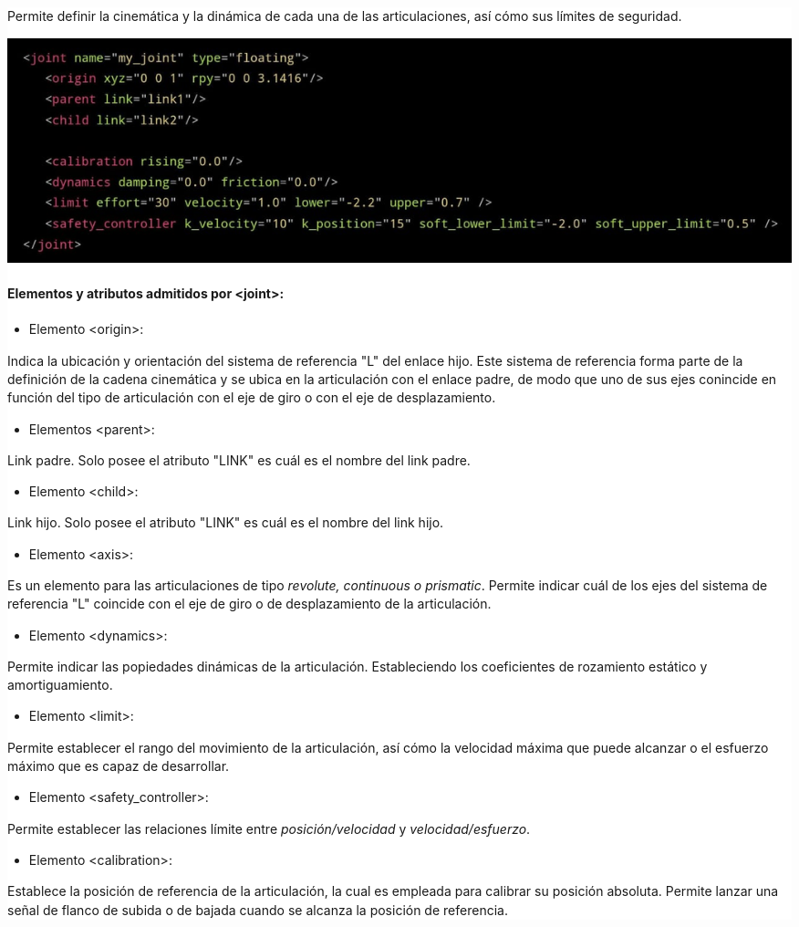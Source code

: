 Permite definir la cinemática y la dinámica de cada una de las articulaciones, así cómo sus límites de seguridad.

![Elemeto joint](imagenes_P1/codigo_elemento_joint.jpeg "Imagen 2. Código de ejemplo del elemento joint")

#### Elementos y atributos admitidos por \<joint>:

- Elemento \<origin>:

Indica la ubicación y orientación del sistema de referencia "L" del enlace hijo. Este sistema de referencia forma parte de la definición de la cadena cinemática y se ubica en la articulación con el enlace padre, de modo que uno de sus ejes conincide en función del tipo de articulación con el eje de giro o con el eje de desplazamiento. 

- Elementos \<parent>:

Link padre. Solo posee el atributo "LINK" es cuál es el nombre del link padre.

- Elemento \<child>:

Link hijo. Solo posee el atributo "LINK" es cuál es el nombre del link hijo.

- Elemento \<axis>:

Es un elemento para las articulaciones de tipo *revolute, continuous o prismatic*. Permite indicar cuál de los ejes del sistema de referencia "L" coincide con el eje de giro o de desplazamiento de la articulación. 

- Elemento \<dynamics>:

Permite indicar las popiedades dinámicas de la articulación. Estableciendo los coeficientes de rozamiento estático y amortiguamiento.

- Elemento \<limit>: 

Permite establecer el rango del movimiento de la articulación, así cómo la velocidad máxima que puede alcanzar o el esfuerzo máximo que es capaz de desarrollar. 

- Elemento \<safety_controller>:

Permite establecer las relaciones límite entre *posición/velocidad* y *velocidad/esfuerzo*. 

- Elemento \<calibration>:

Establece la posición de referencia de la articulación, la cual es empleada para calibrar su posición absoluta. Permite lanzar una señal de flanco de subida o de bajada cuando se alcanza la posición de referencia. 
